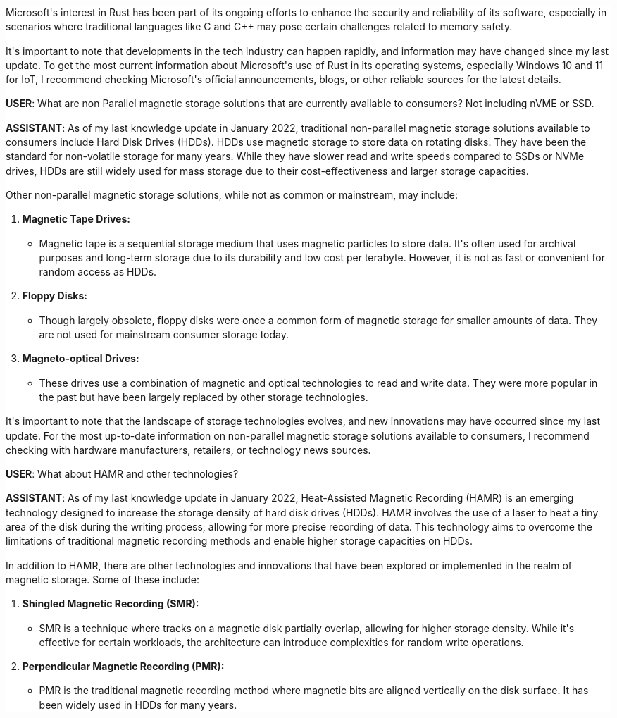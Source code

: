 Microsoft's interest in Rust has been part of its ongoing efforts to enhance the security and reliability of its software, especially in scenarios where traditional languages like C and C++ may pose certain challenges related to memory safety.

It's important to note that developments in the tech industry can happen rapidly, and information may have changed since my last update. To get the most current information about Microsoft's use of Rust in its operating systems, especially Windows 10 and 11 for IoT, I recommend checking Microsoft's official announcements, blogs, or other reliable sources for the latest details.

**USER**: What are non Parallel magnetic storage solutions that are currently available to consumers? Not including nVME or SSD.

**ASSISTANT**: As of my last knowledge update in January 2022, traditional non-parallel magnetic storage solutions available to consumers include Hard Disk Drives (HDDs). HDDs use magnetic storage to store data on rotating disks. They have been the standard for non-volatile storage for many years. While they have slower read and write speeds compared to SSDs or NVMe drives, HDDs are still widely used for mass storage due to their cost-effectiveness and larger storage capacities.

Other non-parallel magnetic storage solutions, while not as common or mainstream, may include:

1. **Magnetic Tape Drives:**
   - Magnetic tape is a sequential storage medium that uses magnetic particles to store data. It's often used for archival purposes and long-term storage due to its durability and low cost per terabyte. However, it is not as fast or convenient for random access as HDDs.

2. **Floppy Disks:**
   - Though largely obsolete, floppy disks were once a common form of magnetic storage for smaller amounts of data. They are not used for mainstream consumer storage today.

3. **Magneto-optical Drives:**
   - These drives use a combination of magnetic and optical technologies to read and write data. They were more popular in the past but have been largely replaced by other storage technologies.

It's important to note that the landscape of storage technologies evolves, and new innovations may have occurred since my last update. For the most up-to-date information on non-parallel magnetic storage solutions available to consumers, I recommend checking with hardware manufacturers, retailers, or technology news sources.

**USER**: What about HAMR and other technologies?

**ASSISTANT**: As of my last knowledge update in January 2022, Heat-Assisted Magnetic Recording (HAMR) is an emerging technology designed to increase the storage density of hard disk drives (HDDs). HAMR involves the use of a laser to heat a tiny area of the disk during the writing process, allowing for more precise recording of data. This technology aims to overcome the limitations of traditional magnetic recording methods and enable higher storage capacities on HDDs.

In addition to HAMR, there are other technologies and innovations that have been explored or implemented in the realm of magnetic storage. Some of these include:

1. **Shingled Magnetic Recording (SMR):**
   - SMR is a technique where tracks on a magnetic disk partially overlap, allowing for higher storage density. While it's effective for certain workloads, the architecture can introduce complexities for random write operations.

2. **Perpendicular Magnetic Recording (PMR):**
   - PMR is the traditional magnetic recording method where magnetic bits are aligned vertically on the disk surface. It has been widely used in HDDs for many years.
